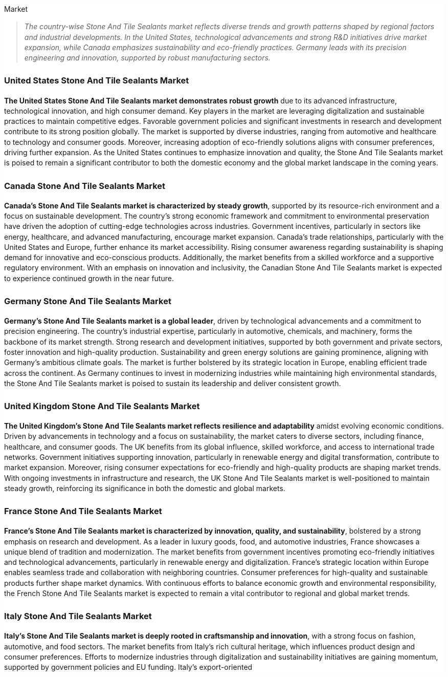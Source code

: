 Market<br /></span></h1><blockquote><p><em><span class="">The country-wise Stone And Tile Sealants market reflects diverse trends and growth patterns shaped by regional factors and industrial developments. In the United States, technological advancements and strong R&amp;D initiatives drive market expansion, while Canada emphasizes sustainability and eco-friendly practices. Germany leads with its precision engineering and innovation, supported by robust manufacturing sectors.</span></em></p></blockquote><h3><strong>United States Stone And Tile Sealants Market</strong></h3><p><strong>The United States Stone And Tile Sealants market demonstrates robust growth</strong> due to its advanced infrastructure, technological innovation, and high consumer demand. Key players in the market are leveraging digitalization and sustainable practices to maintain competitive edges. Favorable government policies and significant investments in research and development contribute to its strong position globally. The market is supported by diverse industries, ranging from automotive and healthcare to technology and consumer goods. Moreover, increasing adoption of eco-friendly solutions aligns with consumer preferences, driving further expansion. As the United States continues to emphasize innovation and quality, the Stone And Tile Sealants market is poised to remain a significant contributor to both the domestic economy and the global market landscape in the coming years.</p><h3><strong>Canada Stone And Tile Sealants Market</strong></h3><p><strong>Canada&rsquo;s Stone And Tile Sealants market is characterized by steady growth</strong>, supported by its resource-rich environment and a focus on sustainable development. The country&rsquo;s strong economic framework and commitment to environmental preservation have driven the adoption of cutting-edge technologies across industries. Government incentives, particularly in sectors like energy, healthcare, and advanced manufacturing, encourage market expansion. Canada&rsquo;s trade relationships, particularly with the United States and Europe, further enhance its market accessibility. Rising consumer awareness regarding sustainability is shaping demand for innovative and eco-conscious products. Additionally, the market benefits from a skilled workforce and a supportive regulatory environment. With an emphasis on innovation and inclusivity, the Canadian Stone And Tile Sealants market is expected to experience continued growth in the near future.</p><h3><strong>Germany Stone And Tile Sealants Market</strong></h3><p><strong>Germany&rsquo;s Stone And Tile Sealants market is a global leader</strong>, driven by technological advancements and a commitment to precision engineering. The country&rsquo;s industrial expertise, particularly in automotive, chemicals, and machinery, forms the backbone of its market strength. Strong research and development initiatives, supported by both government and private sectors, foster innovation and high-quality production. Sustainability and green energy solutions are gaining prominence, aligning with Germany&rsquo;s ambitious climate goals. The market is further bolstered by its strategic location in Europe, enabling efficient trade across the continent. As Germany continues to invest in modernizing industries while maintaining high environmental standards, the Stone And Tile Sealants market is poised to sustain its leadership and deliver consistent growth.</p><h3><strong>United Kingdom Stone And Tile Sealants Market</strong></h3><p><strong>The United Kingdom&rsquo;s Stone And Tile Sealants market reflects resilience and adaptability</strong> amidst evolving economic conditions. Driven by advancements in technology and a focus on sustainability, the market caters to diverse sectors, including finance, healthcare, and consumer goods. The UK benefits from its global influence, skilled workforce, and access to international trade networks. Government initiatives supporting innovation, particularly in renewable energy and digital transformation, contribute to market expansion. Moreover, rising consumer expectations for eco-friendly and high-quality products are shaping market trends. With ongoing investments in infrastructure and research, the UK Stone And Tile Sealants market is well-positioned to maintain steady growth, reinforcing its significance in both the domestic and global markets.</p><h3><strong>France Stone And Tile Sealants Market</strong></h3><p><strong>France&rsquo;s Stone And Tile Sealants market is characterized by innovation, quality, and sustainability</strong>, bolstered by a strong emphasis on research and development. As a leader in luxury goods, food, and automotive industries, France showcases a unique blend of tradition and modernization. The market benefits from government incentives promoting eco-friendly initiatives and technological advancements, particularly in renewable energy and digitalization. France&rsquo;s strategic location within Europe enables seamless trade and collaboration with neighboring countries. Consumer preferences for high-quality and sustainable products further shape market dynamics. With continuous efforts to balance economic growth and environmental responsibility, the French Stone And Tile Sealants market is expected to remain a vital contributor to regional and global market trends.</p><h3><strong>Italy Stone And Tile Sealants Market</strong></h3><p><strong>Italy&rsquo;s Stone And Tile Sealants market is deeply rooted in craftsmanship and innovation</strong>, with a strong focus on fashion, automotive, and food sectors. The market benefits from Italy&rsquo;s rich cultural heritage, which influences product design and consumer preferences. Efforts to modernize industries through digitalization and sustainability initiatives are gaining momentum, supported by government policies and EU funding. Italy&rsquo;s export-oriented